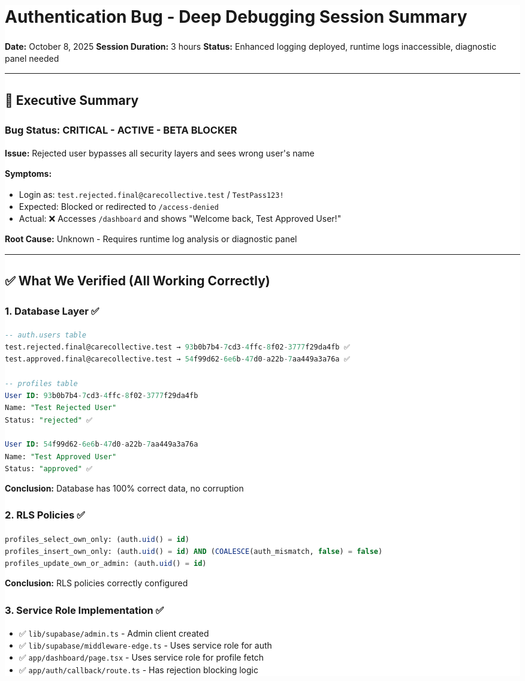 # Authentication Bug - Deep Debugging Session Summary
**Date:** October 8, 2025
**Session Duration:** 3 hours
**Status:** Enhanced logging deployed, runtime logs inaccessible, diagnostic panel needed

---

## 🎯 Executive Summary

### Bug Status: CRITICAL - ACTIVE - BETA BLOCKER

**Issue:** Rejected user bypasses all security layers and sees wrong user's name

**Symptoms:**
- Login as: `test.rejected.final@carecollective.test` / `TestPass123!`
- Expected: Blocked or redirected to `/access-denied`
- Actual: ❌ Accesses `/dashboard` and shows "Welcome back, Test Approved User!"

**Root Cause:** Unknown - Requires runtime log analysis or diagnostic panel

---

## ✅ What We Verified (All Working Correctly)

### 1. Database Layer ✅
```sql
-- auth.users table
test.rejected.final@carecollective.test → 93b0b7b4-7cd3-4ffc-8f02-3777f29da4fb ✅
test.approved.final@carecollective.test → 54f99d62-6e6b-47d0-a22b-7aa449a3a76a ✅

-- profiles table
User ID: 93b0b7b4-7cd3-4ffc-8f02-3777f29da4fb
Name: "Test Rejected User"
Status: "rejected" ✅

User ID: 54f99d62-6e6b-47d0-a22b-7aa449a3a76a
Name: "Test Approved User"
Status: "approved" ✅
```
**Conclusion:** Database has 100% correct data, no corruption

### 2. RLS Policies ✅
```sql
profiles_select_own_only: (auth.uid() = id)
profiles_insert_own_only: (auth.uid() = id) AND (COALESCE(auth_mismatch, false) = false)
profiles_update_own_or_admin: (auth.uid() = id)
```
**Conclusion:** RLS policies correctly configured

### 3. Service Role Implementation ✅
- ✅ `lib/supabase/admin.ts` - Admin client created
- ✅ `lib/supabase/middleware-edge.ts` - Uses service role for auth
- ✅ `app/dashboard/page.tsx` - Uses service role for profile fetch
- ✅ `app/auth/callback/route.ts` - Has rejection blocking logic
